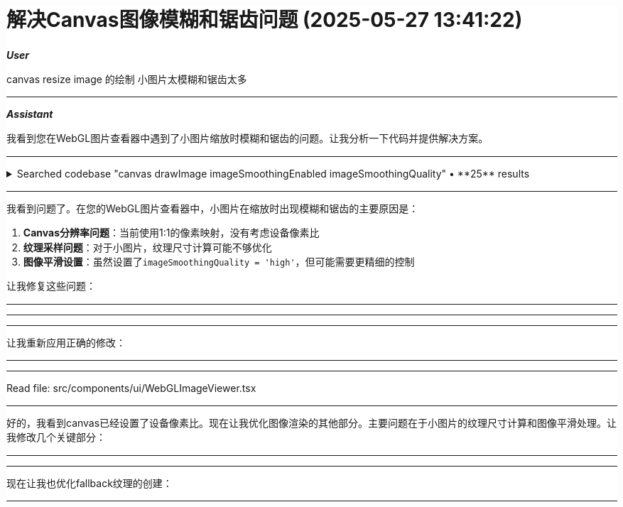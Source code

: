 

# 解决Canvas图像模糊和锯齿问题 (2025-05-27 13:41:22)

_**User**_

canvas resize image 的绘制 小图片太模糊和锯齿太多

---

_**Assistant**_

我看到您在WebGL图片查看器中遇到了小图片缩放时模糊和锯齿的问题。让我分析一下代码并提供解决方案。

---

<details><summary>Searched codebase "canvas drawImage imageSmoothingEnabled imageSmoothingQuality" • **25** results</summary></details>

---

我看到问题了。在您的WebGL图片查看器中，小图片在缩放时出现模糊和锯齿的主要原因是：

1. **Canvas分辨率问题**：当前使用1:1的像素映射，没有考虑设备像素比
2. **纹理采样问题**：对于小图片，纹理尺寸计算可能不够优化
3. **图像平滑设置**：虽然设置了`imageSmoothingQuality = 'high'`，但可能需要更精细的控制

让我修复这些问题：

---



---



---

让我重新应用正确的修改：

---



---

Read file: src/components/ui/WebGLImageViewer.tsx

---

好的，我看到canvas已经设置了设备像素比。现在让我优化图像渲染的其他部分。主要问题在于小图片的纹理尺寸计算和图像平滑处理。让我修改几个关键部分：

---



---

现在让我也优化fallback纹理的创建：

---
